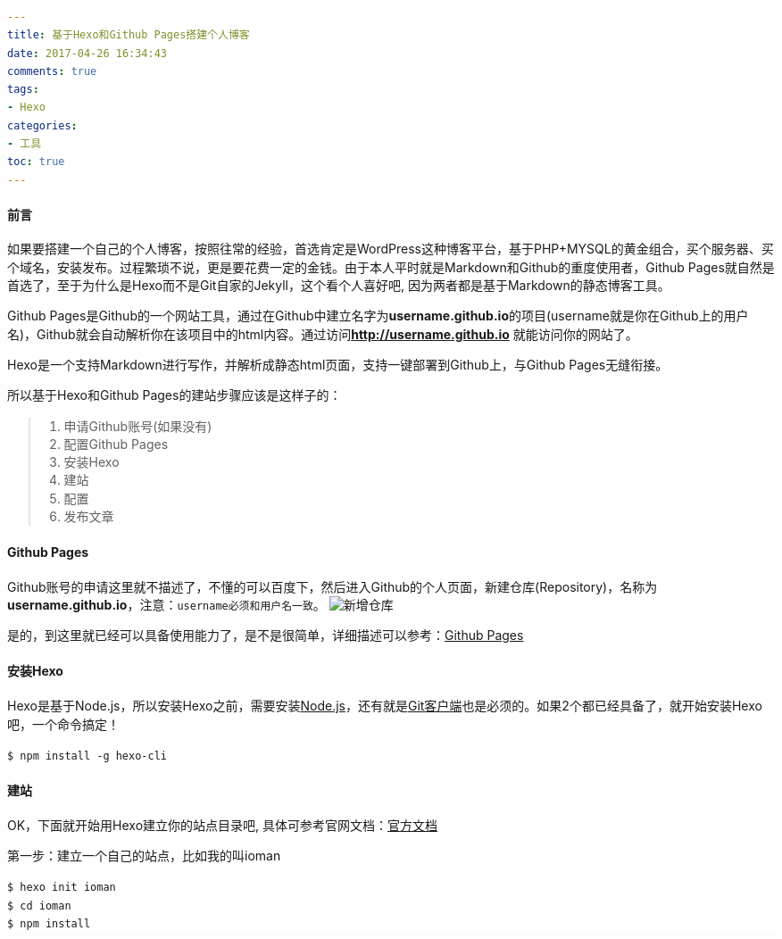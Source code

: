 ```yaml
---
title: 基于Hexo和Github Pages搭建个人博客
date: 2017-04-26 16:34:43
comments: true
tags:
- Hexo
categories:
- 工具
toc: true
---
```

#### 前言
如果要搭建一个自己的个人博客，按照往常的经验，首选肯定是WordPress这种博客平台，基于PHP+MYSQL的黄金组合，买个服务器、买个域名，安装发布。过程繁琐不说，更是要花费一定的金钱。由于本人平时就是Markdown和Github的重度使用者，Github Pages就自然是首选了，至于为什么是Hexo而不是Git自家的Jekyll，这个看个人喜好吧, 因为两者都是基于Markdown的静态博客工具。

Github Pages是Github的一个网站工具，通过在Github中建立名字为**username.github.io**的项目(username就是你在Github上的用户名)，Github就会自动解析你在该项目中的html内容。通过访问**http://username.github.io** 就能访问你的网站了。

Hexo是一个支持Markdown进行写作，并解析成静态html页面，支持一键部署到Github上，与Github Pages无缝衔接。

所以基于Hexo和Github Pages的建站步骤应该是这样子的：

> 1. 申请Github账号(如果没有)
> 2. 配置Github Pages
> 3. 安装Hexo
> 4. 建站
> 5. 配置
> 6. 发布文章

#### Github Pages

Github账号的申请这里就不描述了，不懂的可以百度下，然后进入Github的个人页面，新建仓库(Repository)，名称为**username.github.io**，注意：`username必须和用户名一致`。
![新增仓库][image-1]

是的，到这里就已经可以具备使用能力了，是不是很简单，详细描述可以参考：[Github Pages][1]

#### 安装Hexo

Hexo是基于Node.js，所以安装Hexo之前，需要安装[Node.js][2]，还有就是[Git客户端][3]也是必须的。如果2个都已经具备了，就开始安装Hexo吧，一个命令搞定！

`$ npm install -g hexo-cli`

#### 建站

OK，下面就开始用Hexo建立你的站点目录吧, 具体可参考官网文档：[官方文档][4]

第一步：建立一个自己的站点，比如我的叫ioman

	$ hexo init ioman
	$ cd ioman
	$ npm install


[1]:	https://pages.github.com/
[2]:	http://nodejs.org/
[3]:	http://git-scm.com/
[4]:	https://hexo.io/zh-cn/docs/setup.html
[5]:	https://hexo.io/zh-cn/docs/configuration.html
[6]:	https://hexo.io/themes/
[7]:	https://hexo.io/docs/
[8]:	http://theme-next.iissnan.com/
[9]:	http://ejs.co/
[10]:	https://www.gitbook.com/book/pengloo53/hexo/details
[11]:	http://ioman.cc
[image-1]:	http://op09okwcw.bkt.clouddn.com/article_show_git_new_repo.jpg
[image-2]:	http://op09okwcw.bkt.clouddn.com/hexo_theme.jpg
[image-3]:	http://op09okwcw.bkt.clouddn.com/theme_github.jpg